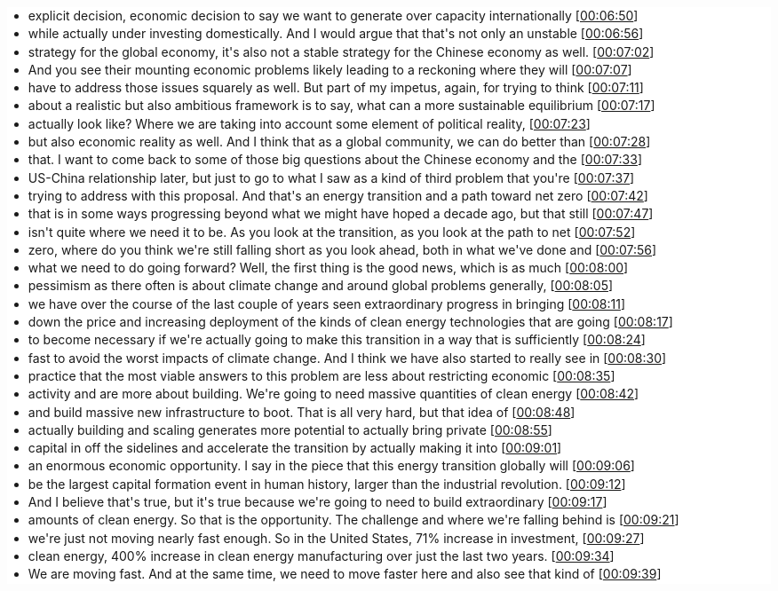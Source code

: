 *  explicit decision, economic decision to say we want to generate over capacity internationally [[00:06:50](https://www.youtube.com/watch?v=PGZq-2ptiEo&t=410.08s)]
*  while actually under investing domestically. And I would argue that that's not only an unstable [[00:06:56](https://www.youtube.com/watch?v=PGZq-2ptiEo&t=416.32s)]
*  strategy for the global economy, it's also not a stable strategy for the Chinese economy as well. [[00:07:02](https://www.youtube.com/watch?v=PGZq-2ptiEo&t=422.4s)]
*  And you see their mounting economic problems likely leading to a reckoning where they will [[00:07:07](https://www.youtube.com/watch?v=PGZq-2ptiEo&t=427.2s)]
*  have to address those issues squarely as well. But part of my impetus, again, for trying to think [[00:07:11](https://www.youtube.com/watch?v=PGZq-2ptiEo&t=431.59999999999997s)]
*  about a realistic but also ambitious framework is to say, what can a more sustainable equilibrium [[00:07:17](https://www.youtube.com/watch?v=PGZq-2ptiEo&t=437.12s)]
*  actually look like? Where we are taking into account some element of political reality, [[00:07:23](https://www.youtube.com/watch?v=PGZq-2ptiEo&t=443.44s)]
*  but also economic reality as well. And I think that as a global community, we can do better than [[00:07:28](https://www.youtube.com/watch?v=PGZq-2ptiEo&t=448.08s)]
*  that. I want to come back to some of those big questions about the Chinese economy and the [[00:07:33](https://www.youtube.com/watch?v=PGZq-2ptiEo&t=453.36s)]
*  US-China relationship later, but just to go to what I saw as a kind of third problem that you're [[00:07:37](https://www.youtube.com/watch?v=PGZq-2ptiEo&t=457.6s)]
*  trying to address with this proposal. And that's an energy transition and a path toward net zero [[00:07:42](https://www.youtube.com/watch?v=PGZq-2ptiEo&t=462.88s)]
*  that is in some ways progressing beyond what we might have hoped a decade ago, but that still [[00:07:47](https://www.youtube.com/watch?v=PGZq-2ptiEo&t=467.44s)]
*  isn't quite where we need it to be. As you look at the transition, as you look at the path to net [[00:07:52](https://www.youtube.com/watch?v=PGZq-2ptiEo&t=472.32s)]
*  zero, where do you think we're still falling short as you look ahead, both in what we've done and [[00:07:56](https://www.youtube.com/watch?v=PGZq-2ptiEo&t=476.56s)]
*  what we need to do going forward? Well, the first thing is the good news, which is as much [[00:08:00](https://www.youtube.com/watch?v=PGZq-2ptiEo&t=480.48s)]
*  pessimism as there often is about climate change and around global problems generally, [[00:08:05](https://www.youtube.com/watch?v=PGZq-2ptiEo&t=485.76s)]
*  we have over the course of the last couple of years seen extraordinary progress in bringing [[00:08:11](https://www.youtube.com/watch?v=PGZq-2ptiEo&t=491.92s)]
*  down the price and increasing deployment of the kinds of clean energy technologies that are going [[00:08:17](https://www.youtube.com/watch?v=PGZq-2ptiEo&t=497.68s)]
*  to become necessary if we're actually going to make this transition in a way that is sufficiently [[00:08:24](https://www.youtube.com/watch?v=PGZq-2ptiEo&t=504.56s)]
*  fast to avoid the worst impacts of climate change. And I think we have also started to really see in [[00:08:30](https://www.youtube.com/watch?v=PGZq-2ptiEo&t=510.0s)]
*  practice that the most viable answers to this problem are less about restricting economic [[00:08:35](https://www.youtube.com/watch?v=PGZq-2ptiEo&t=515.68s)]
*  activity and are more about building. We're going to need massive quantities of clean energy [[00:08:42](https://www.youtube.com/watch?v=PGZq-2ptiEo&t=522.4799999999999s)]
*  and build massive new infrastructure to boot. That is all very hard, but that idea of [[00:08:48](https://www.youtube.com/watch?v=PGZq-2ptiEo&t=528.64s)]
*  actually building and scaling generates more potential to actually bring private [[00:08:55](https://www.youtube.com/watch?v=PGZq-2ptiEo&t=535.3599999999999s)]
*  capital in off the sidelines and accelerate the transition by actually making it into [[00:09:01](https://www.youtube.com/watch?v=PGZq-2ptiEo&t=541.12s)]
*  an enormous economic opportunity. I say in the piece that this energy transition globally will [[00:09:06](https://www.youtube.com/watch?v=PGZq-2ptiEo&t=546.24s)]
*  be the largest capital formation event in human history, larger than the industrial revolution. [[00:09:12](https://www.youtube.com/watch?v=PGZq-2ptiEo&t=552.24s)]
*  And I believe that's true, but it's true because we're going to need to build extraordinary [[00:09:17](https://www.youtube.com/watch?v=PGZq-2ptiEo&t=557.12s)]
*  amounts of clean energy. So that is the opportunity. The challenge and where we're falling behind is [[00:09:21](https://www.youtube.com/watch?v=PGZq-2ptiEo&t=561.28s)]
*  we're just not moving nearly fast enough. So in the United States, 71% increase in investment, [[00:09:27](https://www.youtube.com/watch?v=PGZq-2ptiEo&t=567.92s)]
*  clean energy, 400% increase in clean energy manufacturing over just the last two years. [[00:09:34](https://www.youtube.com/watch?v=PGZq-2ptiEo&t=574.0799999999999s)]
*  We are moving fast. And at the same time, we need to move faster here and also see that kind of [[00:09:39](https://www.youtube.com/watch?v=PGZq-2ptiEo&t=579.52s)]